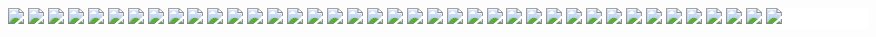 ![](http://pic.meizitu.com/wp-content/uploads/2011a/12/28/02.jpg)
![](http://pic.meizitu.com/wp-content/uploads/2011a/12/28/03.jpg)
![](http://pic.meizitu.com/wp-content/uploads/2011a/12/28/04.jpg)
![](http://pic.meizitu.com/wp-content/uploads/2011a/12/29/01.jpg)
![](http://pic.meizitu.com/wp-content/uploads/2011a/12/29/02.jpg)
![](http://pic.meizitu.com/wp-content/uploads/2011a/12/29/03.jpg)
![](http://pic.meizitu.com/wp-content/uploads/2011a/12/29/04.jpg)
![](http://pic.meizitu.com/wp-content/uploads/2011a/12/29/05.jpg)
![](http://pic.meizitu.com/wp-content/uploads/2011a/12/30/01.jpg)
![](http://pic.meizitu.com/wp-content/uploads/2011a/12/30/02.jpg)
![](http://pic.meizitu.com/wp-content/uploads/2011a/12/30/03.jpg)
![](http://pic.meizitu.com/wp-content/uploads/2011a/12/30/04.jpg)
![](http://pic.meizitu.com/wp-content/uploads/2011a/12/30/05.jpg)
![](http://pic.meizitu.com/wp-content/uploads/2011a/12/30/06.jpg)
![](http://pic.meizitu.com/wp-content/uploads/2011a/12/30/07.jpg)
![](http://pic.meizitu.com/wp-content/uploads/2011a/12/30/08.jpg)
![](http://pic.meizitu.com/wp-content/uploads/2011a/12/30/09.jpg)
![](http://pic.meizitu.com/wp-content/uploads/2011a/12/30/10.jpg)
![](http://pic.meizitu.com/wp-content/uploads/2011a/12/30/11.jpg)
![](http://pic.meizitu.com/wp-content/uploads/2011a/12/30/12.jpg)
![](http://pic.meizitu.com/wp-content/uploads/2011a/12/30/13.jpg)
![](http://pic.meizitu.com/wp-content/uploads/2011a/12/32/01.jpg)
![](http://pic.meizitu.com/wp-content/uploads/2011a/12/32/02.jpg)
![](http://pic.meizitu.com/wp-content/uploads/2011a/12/32/03.jpg)
![](http://pic.meizitu.com/wp-content/uploads/2011a/12/32/04.jpg)
![](http://pic.meizitu.com/wp-content/uploads/2011a/12/32/05.jpg)
![](http://pic.meizitu.com/wp-content/uploads/2011a/12/32/06.jpg)
![](http://pic.meizitu.com/wp-content/uploads/2011a/12/32/07.jpg)
![](http://pic.meizitu.com/wp-content/uploads/2011a/12/32/08.jpg)
![](http://pic.meizitu.com/wp-content/uploads/2011a/12/32/09.jpg)
![](http://pic.meizitu.com/wp-content/uploads/2011a/12/32/10.jpg)
![](http://pic.meizitu.com/wp-content/uploads/2011a/12/32/11.jpg)
![](http://pic.meizitu.com/wp-content/uploads/2011a/12/32/12.jpg)
![](http://pic.meizitu.com/wp-content/uploads/2011a/12/31/01.jpg)
![](http://pic.meizitu.com/wp-content/uploads/2011a/12/31/02.jpg)
![](http://pic.meizitu.com/wp-content/uploads/2011a/12/31/03.jpg)
![](http://pic.meizitu.com/wp-content/uploads/2011a/12/34/02.jpg)
![](http://pic.meizitu.com/wp-content/uploads/2011a/12/34/01.jpg)
![](http://pic.meizitu.com/wp-content/uploads/2011a/12/34/03.jpg)